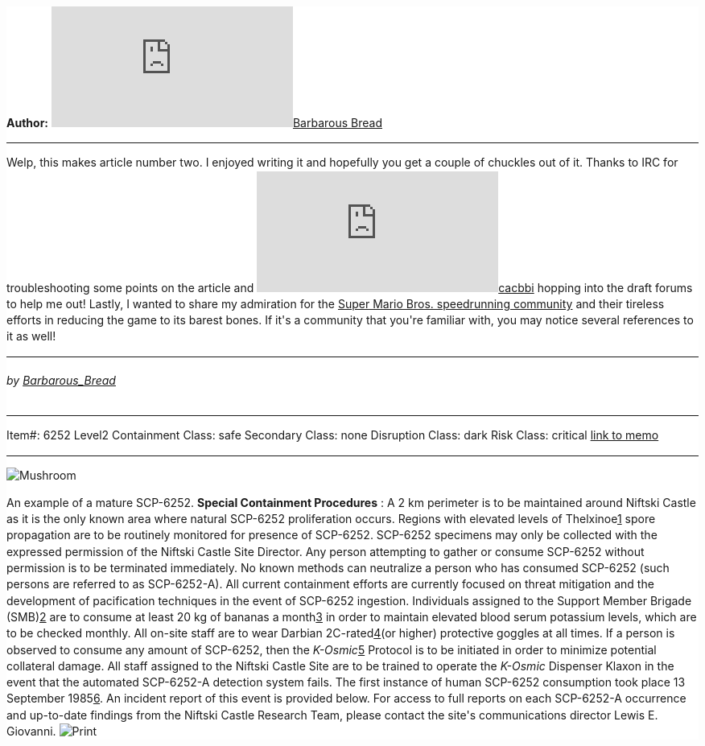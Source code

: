 **Author:** [![Barbarous Bread](https://www.wikidot.com/avatar.php?userid=6880816&amp;size=small&amp;timestamp=1728834530)](http://www.wikidot.com/user:info/barbarous-bread)[Barbarous Bread](http://www.wikidot.com/user:info/barbarous-bread)
* * *
Welp, this makes article number two. I enjoyed writing it and hopefully you get a couple of chuckles out of it.
Thanks to IRC for troubleshooting some points on the article and [![cacbbi](https://www.wikidot.com/avatar.php?userid=7641375&amp;size=small&amp;timestamp=1728834530)](http://www.wikidot.com/user:info/cacbbi)[cacbbi](http://www.wikidot.com/user:info/cacbbi) hopping into the draft forums to help me out!
Lastly, I wanted to share my admiration for the [Super Mario Bros. speedrunning community](https://www.speedrun.com/smb1) and their tireless efforts in reducing the game to its barest bones. If it's a community that you're familiar with, you may notice several references to it as well!
* * *

###### by [Barbarous_Bread](/barbarous-bread-box)
* * *
Item#: 6252
Level2
Containment Class:
safe
Secondary Class:
none
Disruption Class:
dark
Risk Class:
critical
[link to memo](/classification-committee-memo)  

* * *
![Mushroom](https://scp-sandbox-3.wikidot.com/local--files/mycology-royalty/Mushroom)  

An example of a mature SCP-6252.
**Special Containment Procedures** : A 2 km perimeter is to be maintained around Niftski Castle as it is the only known area where natural SCP-6252 proliferation occurs. Regions with elevated levels of Thelxinoe[1](javascript:;) spore propagation are to be routinely monitored for presence of SCP-6252.
SCP-6252 specimens may only be collected with the expressed permission of the Niftski Castle Site Director. Any person attempting to gather or consume SCP-6252 without permission is to be terminated immediately. No known methods can neutralize a person who has consumed SCP-6252 (such persons are referred to as SCP-6252-A). All current containment efforts are currently focused on threat mitigation and the development of pacification techniques in the event of SCP-6252 ingestion.
Individuals assigned to the Support Member Brigade (SMB)[2](javascript:;) are to consume at least 20 kg of bananas a month[3](javascript:;) in order to maintain elevated blood serum potassium levels, which are to be checked monthly.
All on-site staff are to wear Darbian 2C-rated[4](javascript:;)(or higher) protective goggles at all times.
If a person is observed to consume any amount of SCP-6252, then the _K-Osmic_[5](javascript:;) Protocol is to be initiated in order to minimize potential collateral damage. All staff assigned to the Niftski Castle Site are to be trained to operate the _K-Osmic_ Dispenser Klaxon in the event that the automated SCP-6252-A detection system fails.
The first instance of human SCP-6252 consumption took place 13 September 1985[6](javascript:;). An incident report of this event is provided below. For access to full reports on each SCP-6252-A occurrence and up-to-date findings from the Niftski Castle Research Team, please contact the site's communications director Lewis E. Giovanni.
![Print](https://scp-sandbox-3.wikidot.com/local--files/mycology-royalty/Print)  
